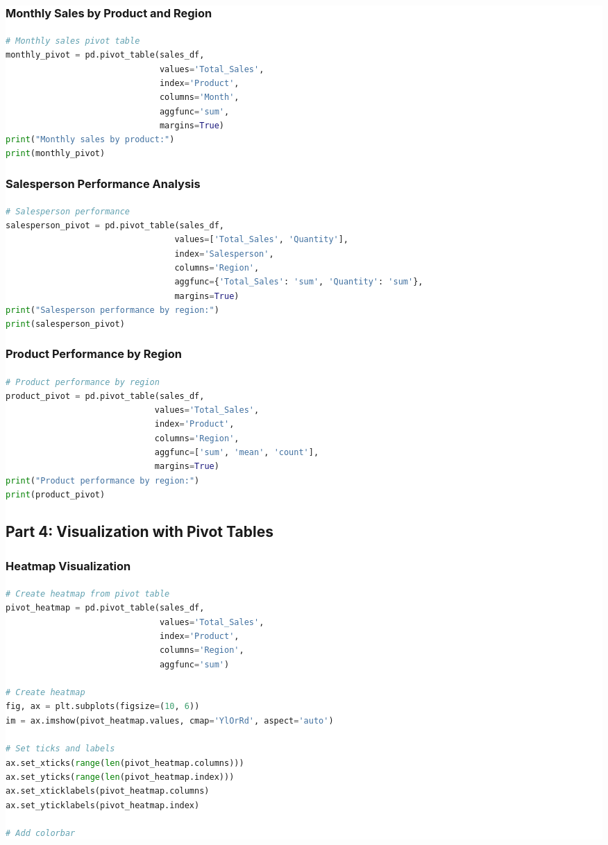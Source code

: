 ### Monthly Sales by Product and Region

```python
# Monthly sales pivot table
monthly_pivot = pd.pivot_table(sales_df,
                               values='Total_Sales',
                               index='Product',
                               columns='Month',
                               aggfunc='sum',
                               margins=True)
print("Monthly sales by product:")
print(monthly_pivot)
```

### Salesperson Performance Analysis

```python
# Salesperson performance
salesperson_pivot = pd.pivot_table(sales_df,
                                  values=['Total_Sales', 'Quantity'],
                                  index='Salesperson',
                                  columns='Region',
                                  aggfunc={'Total_Sales': 'sum', 'Quantity': 'sum'},
                                  margins=True)
print("Salesperson performance by region:")
print(salesperson_pivot)
```

### Product Performance by Region

```python
# Product performance by region
product_pivot = pd.pivot_table(sales_df,
                              values='Total_Sales',
                              index='Product',
                              columns='Region',
                              aggfunc=['sum', 'mean', 'count'],
                              margins=True)
print("Product performance by region:")
print(product_pivot)
```

## Part 4: Visualization with Pivot Tables

### Heatmap Visualization

```python
# Create heatmap from pivot table
pivot_heatmap = pd.pivot_table(sales_df,
                               values='Total_Sales',
                               index='Product',
                               columns='Region',
                               aggfunc='sum')

# Create heatmap
fig, ax = plt.subplots(figsize=(10, 6))
im = ax.imshow(pivot_heatmap.values, cmap='YlOrRd', aspect='auto')

# Set ticks and labels
ax.set_xticks(range(len(pivot_heatmap.columns)))
ax.set_yticks(range(len(pivot_heatmap.index)))
ax.set_xticklabels(pivot_heatmap.columns)
ax.set_yticklabels(pivot_heatmap.index)

# Add colorbar
```